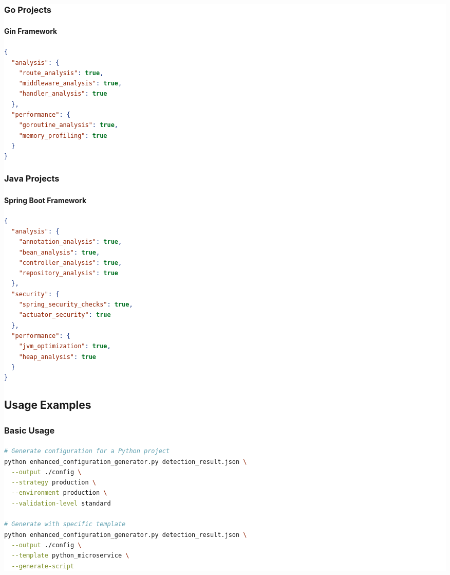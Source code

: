 ### Go Projects

#### Gin Framework
```json
{
  "analysis": {
    "route_analysis": true,
    "middleware_analysis": true,
    "handler_analysis": true
  },
  "performance": {
    "goroutine_analysis": true,
    "memory_profiling": true
  }
}
```

### Java Projects

#### Spring Boot Framework
```json
{
  "analysis": {
    "annotation_analysis": true,
    "bean_analysis": true,
    "controller_analysis": true,
    "repository_analysis": true
  },
  "security": {
    "spring_security_checks": true,
    "actuator_security": true
  },
  "performance": {
    "jvm_optimization": true,
    "heap_analysis": true
  }
}
```

## Usage Examples

### Basic Usage

```bash
# Generate configuration for a Python project
python enhanced_configuration_generator.py detection_result.json \
  --output ./config \
  --strategy production \
  --environment production \
  --validation-level standard

# Generate with specific template
python enhanced_configuration_generator.py detection_result.json \
  --output ./config \
  --template python_microservice \
  --generate-script
```
